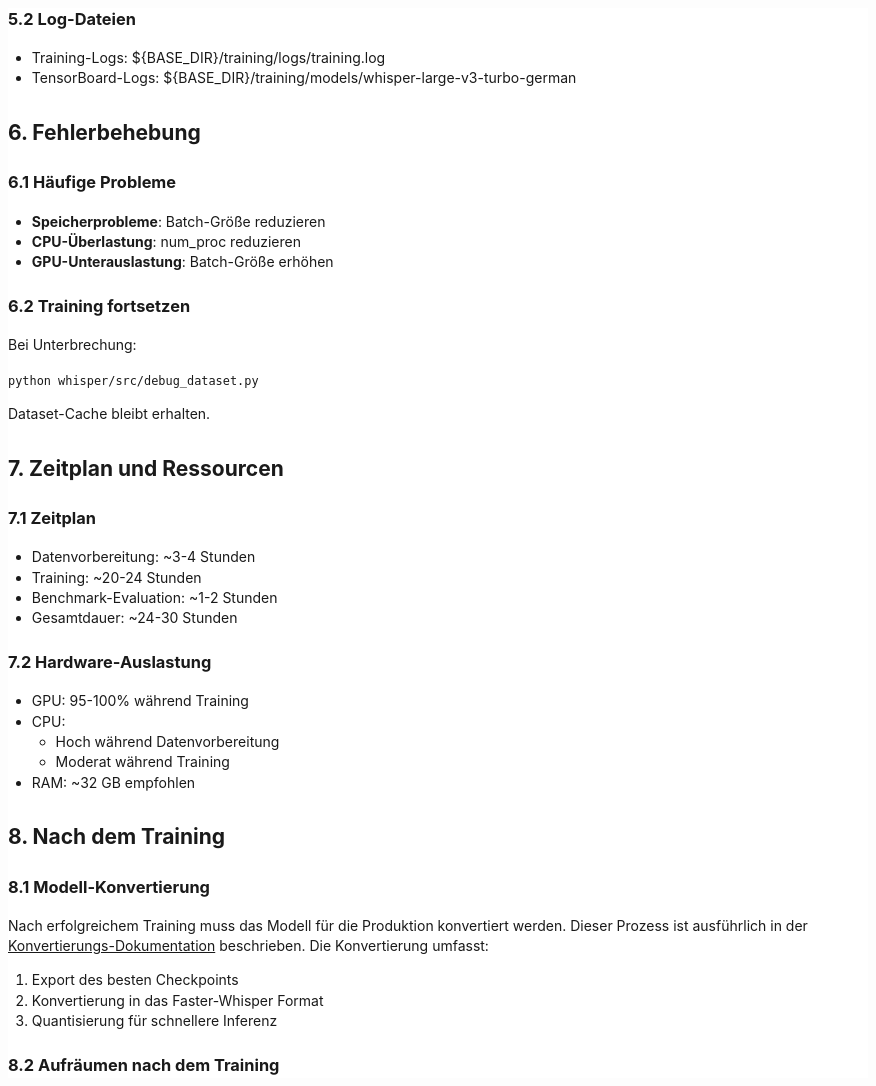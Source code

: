 ### 5.2 Log-Dateien

- Training-Logs: ${BASE_DIR}/training/logs/training.log
- TensorBoard-Logs: ${BASE_DIR}/training/models/whisper-large-v3-turbo-german

## 6. Fehlerbehebung

### 6.1 Häufige Probleme

- **Speicherprobleme**: Batch-Größe reduzieren
- **CPU-Überlastung**: num_proc reduzieren
- **GPU-Unterauslastung**: Batch-Größe erhöhen

### 6.2 Training fortsetzen

Bei Unterbrechung:
```bash
python whisper/src/debug_dataset.py
```

Dataset-Cache bleibt erhalten.

## 7. Zeitplan und Ressourcen

### 7.1 Zeitplan

- Datenvorbereitung: ~3-4 Stunden
- Training: ~20-24 Stunden
- Benchmark-Evaluation: ~1-2 Stunden
- Gesamtdauer: ~24-30 Stunden

### 7.2 Hardware-Auslastung

- GPU: 95-100% während Training
- CPU:
  - Hoch während Datenvorbereitung
  - Moderat während Training
- RAM: ~32 GB empfohlen

## 8. Nach dem Training

### 8.1 Modell-Konvertierung

Nach erfolgreichem Training muss das Modell für die Produktion konvertiert werden. Dieser Prozess ist ausführlich in der [Konvertierungs-Dokumentation](conversion.md) beschrieben. Die Konvertierung umfasst:

1. Export des besten Checkpoints
2. Konvertierung in das Faster-Whisper Format
3. Quantisierung für schnellere Inferenz

### 8.2 Aufräumen nach dem Training
